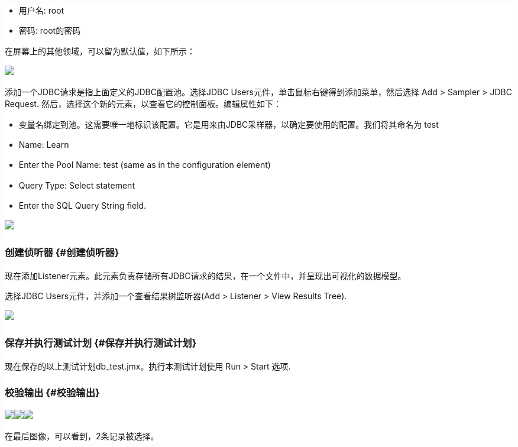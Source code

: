 * 用户名: root

* 密码: root的密码

在屏幕上的其他领域，可以留为默认值，如下所示：

![](https://wizardforcel.gitbooks.io/tutorialspoint-java/content/img/21541055I-1.jpg)

添加一个JDBC请求是指上面定义的JDBC配置池。选择JDBC Users元件，单击鼠标右键得到添加菜单，然后选择 Add &gt; Sampler &gt; JDBC Request. 然后，选择这个新的元素，以查看它的控制面板。编辑属性如下：

* 变量名绑定到池。这需要唯一地标识该配置。它是用来由JDBC采样器，以确定要使用的配置。我们将其命名为 test

* Name: Learn

* Enter the Pool Name: test \(same as in the configuration element\)

* Query Type: Select statement

* Enter the SQL Query String field.

![](https://wizardforcel.gitbooks.io/tutorialspoint-java/content/img/2154101952-2.jpg)

### 创建侦听器 {#创建侦听器}

现在添加Listener元素。此元素负责存储所有JDBC请求的结果，在一个文件中，并呈现出可视化的数据模型。

选择JDBC Users元件，并添加一个查看结果树监听器\(Add &gt; Listener &gt; View Results Tree\).

![](https://wizardforcel.gitbooks.io/tutorialspoint-java/content/img/2154104Q8-3.jpg)

### 保存并执行测试计划 {#保存并执行测试计划}

现在保存的以上测试计划db\_test.jmx。执行本测试计划使用 Run &gt; Start 选项.

### 校验输出 {#校验输出}

![](https://wizardforcel.gitbooks.io/tutorialspoint-java/content/img/2154103T1-4.jpg)![](https://wizardforcel.gitbooks.io/tutorialspoint-java/content/img/2154106155-5.jpg)![](https://wizardforcel.gitbooks.io/tutorialspoint-java/content/img/2154101024-6.jpg)

在最后图像，可以看到，2条记录被选择。

